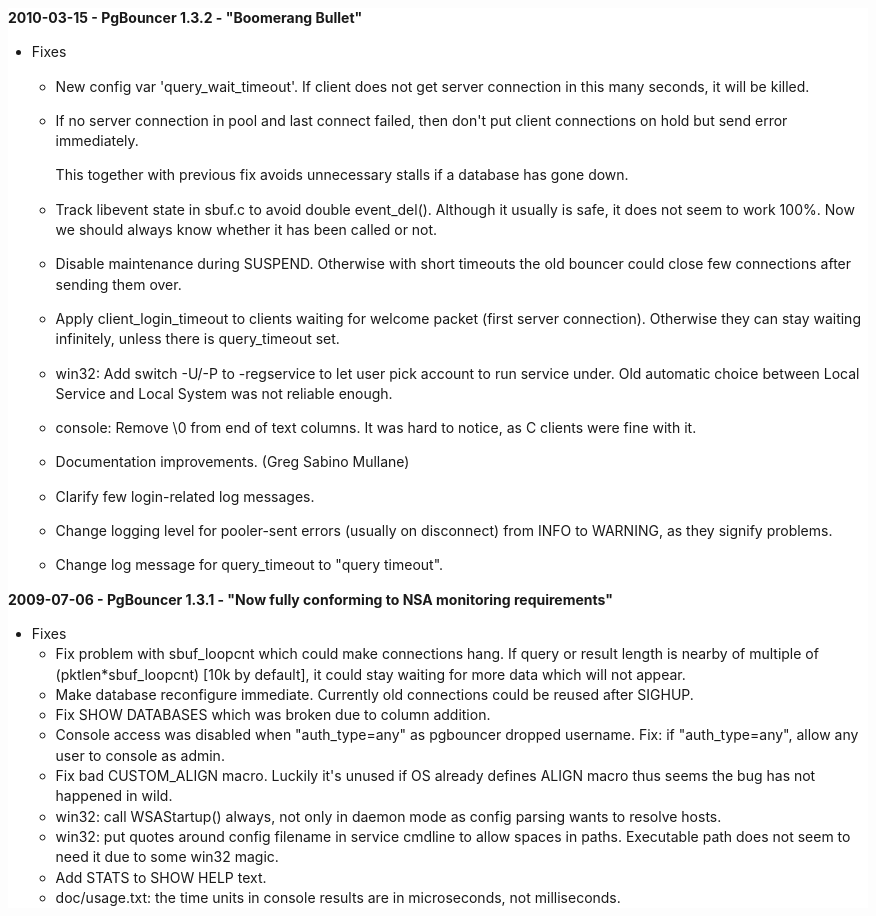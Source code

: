 **2010-03-15  -  PgBouncer 1.3.2  -  "Boomerang Bullet"**

- Fixes

  * New config var 'query_wait_timeout'.  If client does not get
    server connection in this many seconds, it will be killed.

  * If no server connection in pool and last connect failed, then
    don't put client connections on hold but send error immediately.

    This together with previous fix avoids unnecessary stalls if
    a database has gone down.

  * Track libevent state in sbuf.c to avoid double event_del().  Although
    it usually is safe, it does not seem to work 100%.  Now we should always
    know whether it has been called or not.

  * Disable maintenance during SUSPEND.  Otherwise with short timeouts
    the old bouncer could close few connections after sending them over.

  * Apply client_login_timeout to clients waiting for welcome packet
    (first server connection).  Otherwise they can stay waiting
    infinitely, unless there is query_timeout set.

  * win32: Add switch -U/-P to -regservice to let user pick account
    to run service under.  Old automatic choice between Local Service and
    Local System was not reliable enough.

  * console: Remove \0 from end of text columns.  It was hard to notice,
    as C clients were fine with it.

  * Documentation improvements.  (Greg Sabino Mullane)

  * Clarify few login-related log messages.

  * Change logging level for pooler-sent errors (usually on disconnect) from INFO
    to WARNING, as they signify problems.

  * Change log message for query_timeout to "query timeout".

**2009-07-06  -  PgBouncer 1.3.1  -  "Now fully conforming to NSA monitoring requirements"**

- Fixes
  * Fix problem with sbuf_loopcnt which could make connections hang.
    If query or result length is nearby of multiple of (pktlen*sbuf_loopcnt)
    [10k by default], it could stay waiting for more data which will not
    appear.
  * Make database reconfigure immediate.  Currently old connections
    could be reused after SIGHUP.
  * Fix SHOW DATABASES which was broken due to column addition.
  * Console access was disabled when "auth_type=any" as pgbouncer dropped username.
    Fix: if "auth_type=any", allow any user to console as admin.
  * Fix bad CUSTOM_ALIGN macro.  Luckily it's unused if OS already
    defines ALIGN macro thus seems the bug has not happened in wild.
  * win32: call WSAStartup() always, not only in daemon mode
    as config parsing wants to resolve hosts.
  * win32: put quotes around config filename in service
    cmdline to allow spaces in paths.  Executable path
    does not seem to need it due to some win32 magic.
  * Add STATS to SHOW HELP text.
  * doc/usage.txt: the time units in console results are in
    microseconds, not milliseconds.


[#996]: https://github.com/pgbouncer/pgbouncer/pull/996
[#1040]: https://github.com/pgbouncer/pgbouncer/pull/1040
[#1049]: https://github.com/pgbouncer/pgbouncer/pull/1049
[#1057]: https://github.com/pgbouncer/pgbouncer/pull/1057
[#1052]: https://github.com/pgbouncer/pgbouncer/pull/1052
[#1058]: https://github.com/pgbouncer/pgbouncer/pull/1058
[#1007]: https://github.com/pgbouncer/pgbouncer/pull/1007
[#876]: https://github.com/pgbouncer/pgbouncer/pull/876
[#902]: https://github.com/pgbouncer/pgbouncer/pull/902
[#1064]: https://github.com/pgbouncer/pgbouncer/pull/1064
[#1078]: https://github.com/pgbouncer/pgbouncer/pull/1078
[#1080]: https://github.com/pgbouncer/pgbouncer/pull/1080
[#1025]: https://github.com/pgbouncer/pgbouncer/pull/1025
[#1026]: https://github.com/pgbouncer/pgbouncer/pull/1026
[#972]: https://github.com/pgbouncer/pgbouncer/pull/972
[#979]: https://github.com/pgbouncer/pgbouncer/pull/979
[#983]: https://github.com/pgbouncer/pgbouncer/pull/983
[#998]: https://github.com/pgbouncer/pgbouncer/pull/998
[#879]: https://github.com/pgbouncer/pgbouncer/pull/879
[#999]: https://github.com/pgbouncer/pgbouncer/pull/999
[#1009]: https://github.com/pgbouncer/pgbouncer/pull/1009
[#845]: https://github.com/pgbouncer/pgbouncer/pull/845
[#948]: https://github.com/pgbouncer/pgbouncer/pull/948
[#949]: https://github.com/pgbouncer/pgbouncer/pull/949
[#947]: https://github.com/pgbouncer/pgbouncer/pull/947
[#945]: https://github.com/pgbouncer/pgbouncer/pull/945
[#903]: https://github.com/pgbouncer/pgbouncer/pull/903
[#922]: https://github.com/pgbouncer/pgbouncer/pull/922
[#932]: https://github.com/pgbouncer/pgbouncer/pull/932
[#928]: https://github.com/pgbouncer/pgbouncer/pull/928
[#927]: https://github.com/pgbouncer/pgbouncer/pull/927
[#943]: https://github.com/pgbouncer/pgbouncer/pull/943
[#946]: https://github.com/pgbouncer/pgbouncer/pull/946
[#921]: https://github.com/pgbouncer/pgbouncer/pull/921
[#938]: https://github.com/pgbouncer/pgbouncer/pull/938
[libusual/#41]: https://github.com/libusual/libusual/pull/41
[#908]: https://github.com/pgbouncer/pgbouncer/pull/908
[#917]: https://github.com/pgbouncer/pgbouncer/pull/917
[guc_report]: https://www.postgresql.org/docs/15/protocol-flow.html#PROTOCOL-ASYNC
[pgoptions]: https://www.postgresql.org/docs/current/config-setting.html#id-1.6.7.4.5
[#867]: https://github.com/pgbouncer/pgbouncer/pull/867
[#814]: https://github.com/pgbouncer/pgbouncer/pull/814
[#866]: https://github.com/pgbouncer/pgbouncer/pull/866
[#878]: https://github.com/pgbouncer/pgbouncer/pull/878
[#817]: https://github.com/pgbouncer/pgbouncer/pull/817
[#864]: https://github.com/pgbouncer/pgbouncer/pull/864
[#880]: https://github.com/pgbouncer/pgbouncer/pull/880
[#883]: https://github.com/pgbouncer/pgbouncer/pull/883
[#894]: https://github.com/pgbouncer/pgbouncer/pull/894
[#846]: https://github.com/pgbouncer/pgbouncer/pull/846
[#849]: https://github.com/pgbouncer/pgbouncer/pull/849
[#852]: https://github.com/pgbouncer/pgbouncer/pull/852
[#528]: https://github.com/pgbouncer/pgbouncer/issues/528
[#620]: https://github.com/pgbouncer/pgbouncer/pull/620
[#666]: https://github.com/pgbouncer/pgbouncer/pull/666
[#764]: https://github.com/pgbouncer/pgbouncer/pull/764
[#792]: https://github.com/pgbouncer/pgbouncer/pull/792
[#796]: https://github.com/pgbouncer/pgbouncer/pull/796
[#815]: https://github.com/pgbouncer/pgbouncer/pull/815
[#830]: https://github.com/pgbouncer/pgbouncer/pull/830
[#833]: https://github.com/pgbouncer/pgbouncer/pull/833
[#834]: https://github.com/pgbouncer/pgbouncer/pull/834
[#837]: https://github.com/pgbouncer/pgbouncer/pull/837
[#838]: https://github.com/pgbouncer/pgbouncer/pull/838